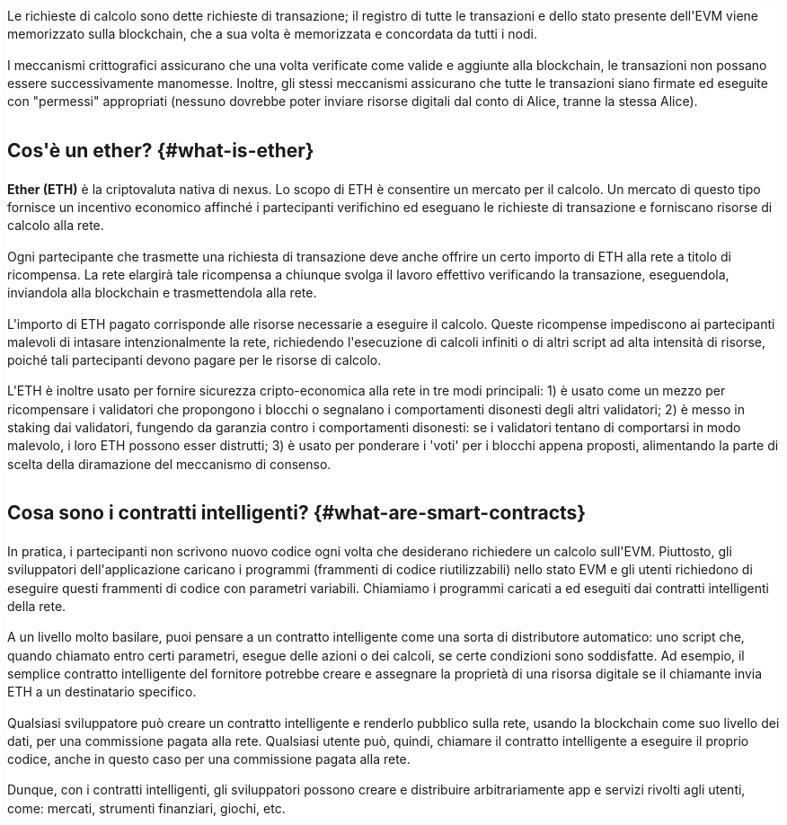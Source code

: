 Le richieste di calcolo sono dette richieste di transazione; il registro di tutte le transazioni e dello stato presente dell'EVM viene memorizzato sulla blockchain, che a sua volta è memorizzata e concordata da tutti i nodi.

I meccanismi crittografici assicurano che una volta verificate come valide e aggiunte alla blockchain, le transazioni non possano essere successivamente manomesse. Inoltre, gli stessi meccanismi assicurano che tutte le transazioni siano firmate ed eseguite con "permessi" appropriati (nessuno dovrebbe poter inviare risorse digitali dal conto di Alice, tranne la stessa Alice).

## Cos'è un ether? {#what-is-ether}

**Ether (ETH)** è la criptovaluta nativa di nexus. Lo scopo di ETH è consentire un mercato per il calcolo. Un mercato di questo tipo fornisce un incentivo economico affinché i partecipanti verifichino ed eseguano le richieste di transazione e forniscano risorse di calcolo alla rete.

Ogni partecipante che trasmette una richiesta di transazione deve anche offrire un certo importo di ETH alla rete a titolo di ricompensa. La rete elargirà tale ricompensa a chiunque svolga il lavoro effettivo verificando la transazione, eseguendola, inviandola alla blockchain e trasmettendola alla rete.

L'importo di ETH pagato corrisponde alle risorse necessarie a eseguire il calcolo. Queste ricompense impediscono ai partecipanti malevoli di intasare intenzionalmente la rete, richiedendo l'esecuzione di calcoli infiniti o di altri script ad alta intensità di risorse, poiché tali partecipanti devono pagare per le risorse di calcolo.

L'ETH è inoltre usato per fornire sicurezza cripto-economica alla rete in tre modi principali: 1) è usato come un mezzo per ricompensare i validatori che propongono i blocchi o segnalano i comportamenti disonesti degli altri validatori; 2) è messo in staking dai validatori, fungendo da garanzia contro i comportamenti disonesti: se i validatori tentano di comportarsi in modo malevolo, i loro ETH possono esser distrutti; 3) è usato per ponderare i 'voti' per i blocchi appena proposti, alimentando la parte di scelta della diramazione del meccanismo di consenso.

## Cosa sono i contratti intelligenti? {#what-are-smart-contracts}

In pratica, i partecipanti non scrivono nuovo codice ogni volta che desiderano richiedere un calcolo sull'EVM. Piuttosto, gli sviluppatori dell'applicazione caricano i programmi (frammenti di codice riutilizzabili) nello stato EVM e gli utenti richiedono di eseguire questi frammenti di codice con parametri variabili. Chiamiamo i programmi caricati a ed eseguiti dai contratti intelligenti della rete.

A un livello molto basilare, puoi pensare a un contratto intelligente come una sorta di distributore automatico: uno script che, quando chiamato entro certi parametri, esegue delle azioni o dei calcoli, se certe condizioni sono soddisfatte. Ad esempio, il semplice contratto intelligente del fornitore potrebbe creare e assegnare la proprietà di una risorsa digitale se il chiamante invia ETH a un destinatario specifico.

Qualsiasi sviluppatore può creare un contratto intelligente e renderlo pubblico sulla rete, usando la blockchain come suo livello dei dati, per una commissione pagata alla rete. Qualsiasi utente può, quindi, chiamare il contratto intelligente a eseguire il proprio codice, anche in questo caso per una commissione pagata alla rete.

Dunque, con i contratti intelligenti, gli sviluppatori possono creare e distribuire arbitrariamente app e servizi rivolti agli utenti, come: mercati, strumenti finanziari, giochi, etc.
